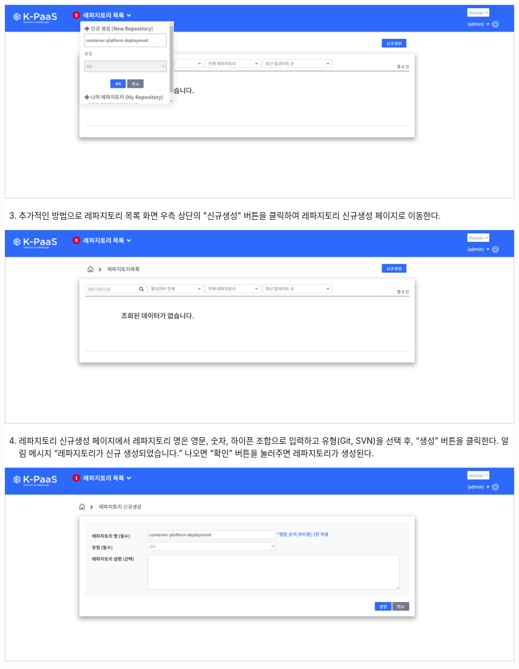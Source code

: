 ![image](../images/sourcecontrol/20231207104042.png)

  

3. 추가적인 방법으로 레파지토리 목록 화면 우측 상단의 "신규생성" 버튼을 클릭하여 레파지토리 신규생성 페이지로 이동한다.

![image](../images/sourcecontrol/20231207103201.png)

  

4. 레파지토리 신규생성 페이지에서 레파지토리 명은 영문, 숫자, 하이픈 조합으로 입력하고 유형(Git, SVN)을 선택 후, “생성” 버튼을 클릭한다. 알림 메시지 “레파지토리가 신규 생성되었습니다.” 나오면 “확인” 버튼을 눌러주면 레파지토리가 생성된다.

![image](../images/sourcecontrol/20231207104123.png)
